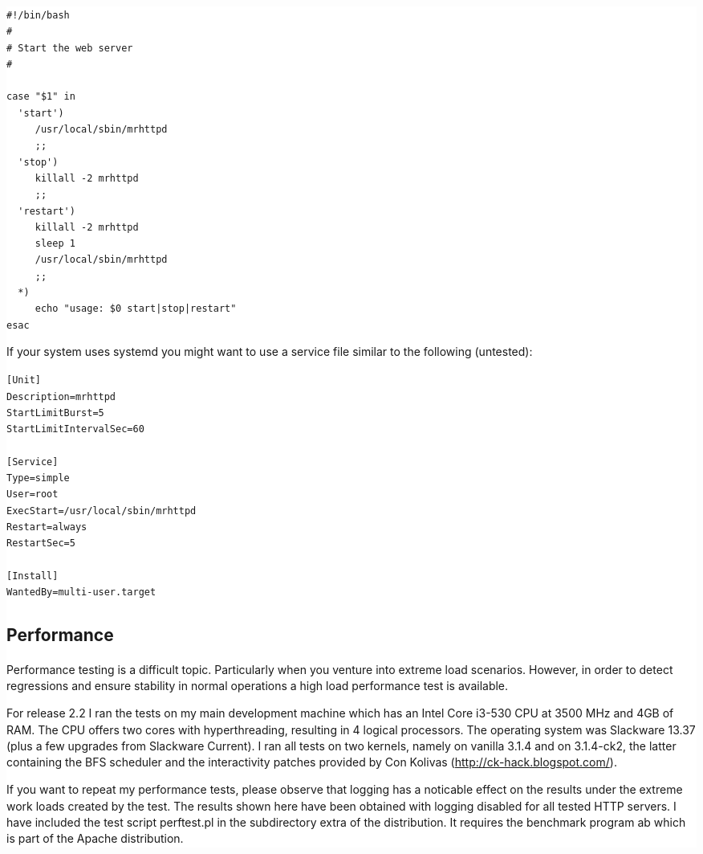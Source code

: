 	#!/bin/bash
	#
	# Start the web server
	#

	case "$1" in
	  'start')
	     /usr/local/sbin/mrhttpd
	     ;;
	  'stop')
	     killall -2 mrhttpd
	     ;;
	  'restart')
	     killall -2 mrhttpd
	     sleep 1
	     /usr/local/sbin/mrhttpd
	     ;;
	  *)
	     echo "usage: $0 start|stop|restart"
	esac

If your system uses systemd you might want to use a service file similar to the following (untested):

	[Unit]
	Description=mrhttpd
	StartLimitBurst=5
	StartLimitIntervalSec=60

	[Service]
	Type=simple
	User=root
	ExecStart=/usr/local/sbin/mrhttpd
	Restart=always
	RestartSec=5

	[Install]
	WantedBy=multi-user.target

## Performance

Performance testing is a difficult topic. Particularly when you venture into extreme load scenarios. However, in order to detect regressions and ensure stability in normal operations a high load performance test is available.

For release 2.2 I ran the tests on my main development machine which has an Intel Core i3-530 CPU at 3500 MHz and 4GB of RAM. The CPU offers two cores with hyperthreading, resulting in 4 logical processors. The operating system was Slackware 13.37 (plus a few upgrades from Slackware Current). I ran all tests on two kernels, namely on vanilla 3.1.4 and on 3.1.4-ck2, the latter containing the BFS scheduler and the interactivity patches provided by Con Kolivas (http://ck-hack.blogspot.com/).

If you want to repeat my performance tests, please observe that logging has a noticable effect on the results under the extreme work loads created by the test. The results shown here have been obtained with logging disabled for all tested HTTP servers. I have included the test script perftest.pl in the subdirectory extra of the distribution. It requires the benchmark program ab which is part of the Apache distribution.
